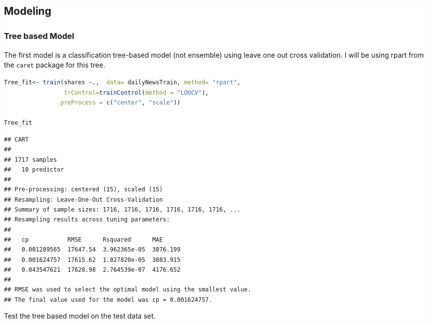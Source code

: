 ## Modeling

### Tree based Model

The first model is a classification tree-based model (not ensemble)
using leave one out cross validation. I will be using rpart from the
`caret` package for this tree.

``` r
Tree_fit<- train(shares ~.,  data= dailyNewsTrain, method= "rpart",
                 trControl=trainControl(method = "LOOCV"),
                preProcess = c("center", "scale"))

Tree_fit
```

    ## CART 
    ## 
    ## 1717 samples
    ##   10 predictor
    ## 
    ## Pre-processing: centered (15), scaled (15) 
    ## Resampling: Leave-One-Out Cross-Validation 
    ## Summary of sample sizes: 1716, 1716, 1716, 1716, 1716, 1716, ... 
    ## Resampling results across tuning parameters:
    ## 
    ##   cp           RMSE      Rsquared      MAE     
    ##   0.001289565  17647.54  3.962365e-05  3876.199
    ##   0.001624757  17615.62  1.827820e-05  3883.915
    ##   0.043547621  17628.98  2.764539e-07  4176.652
    ## 
    ## RMSE was used to select the optimal model using the smallest value.
    ## The final value used for the model was cp = 0.001624757.

Test the tree based model on the test data set.
